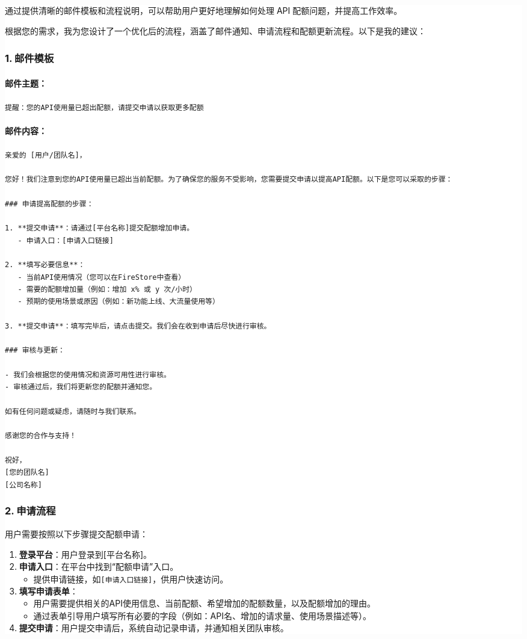 通过提供清晰的邮件模板和流程说明，可以帮助用户更好地理解如何处理 API 配额问题，并提高工作效率。


根据您的需求，我为您设计了一个优化后的流程，涵盖了邮件通知、申请流程和配额更新流程。以下是我的建议：

### 1. 邮件模板

#### 邮件主题：
```
提醒：您的API使用量已超出配额，请提交申请以获取更多配额
```

#### 邮件内容：
```text
亲爱的 [用户/团队名]，

您好！我们注意到您的API使用量已超出当前配额。为了确保您的服务不受影响，您需要提交申请以提高API配额。以下是您可以采取的步骤：

### 申请提高配额的步骤：

1. **提交申请**：请通过[平台名称]提交配额增加申请。
   - 申请入口：[申请入口链接]
   
2. **填写必要信息**：
   - 当前API使用情况（您可以在FireStore中查看）
   - 需要的配额增加量（例如：增加 x% 或 y 次/小时）
   - 预期的使用场景或原因（例如：新功能上线、大流量使用等）

3. **提交申请**：填写完毕后，请点击提交。我们会在收到申请后尽快进行审核。

### 审核与更新：

- 我们会根据您的使用情况和资源可用性进行审核。
- 审核通过后，我们将更新您的配额并通知您。

如有任何问题或疑虑，请随时与我们联系。

感谢您的合作与支持！

祝好，  
[您的团队名]  
[公司名称]
```

### 2. 申请流程

用户需要按照以下步骤提交配额申请：

1. **登录平台**：用户登录到[平台名称]。
2. **申请入口**：在平台中找到“配额申请”入口。
   - 提供申请链接，如`[申请入口链接]`，供用户快速访问。
3. **填写申请表单**：
   - 用户需要提供相关的API使用信息、当前配额、希望增加的配额数量，以及配额增加的理由。
   - 通过表单引导用户填写所有必要的字段（例如：API名、增加的请求量、使用场景描述等）。
4. **提交申请**：用户提交申请后，系统自动记录申请，并通知相关团队审核。
